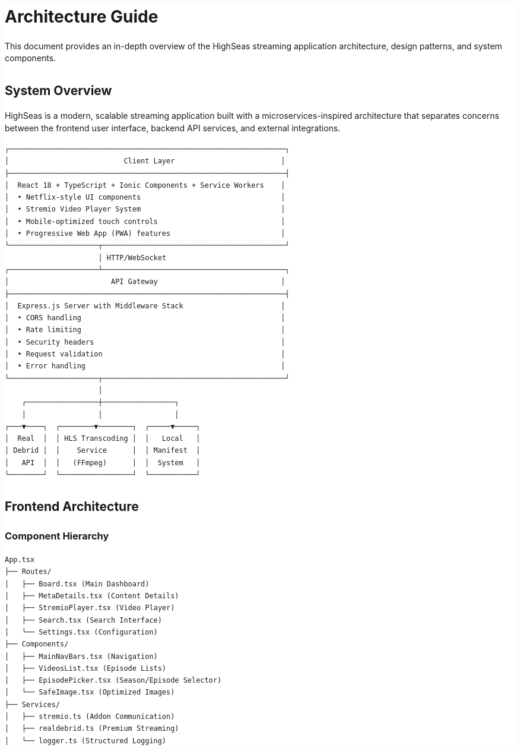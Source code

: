 # Architecture Guide

This document provides an in-depth overview of the HighSeas streaming application architecture, design patterns, and system components.

## System Overview

HighSeas is a modern, scalable streaming application built with a microservices-inspired architecture that separates concerns between the frontend user interface, backend API services, and external integrations.

```
┌─────────────────────────────────────────────────────────────────┐
│                           Client Layer                         │
├─────────────────────────────────────────────────────────────────┤
│  React 18 + TypeScript + Ionic Components + Service Workers    │
│  • Netflix-style UI components                                 │
│  • Stremio Video Player System                                 │
│  • Mobile-optimized touch controls                             │
│  • Progressive Web App (PWA) features                          │
└─────────────────────┬───────────────────────────────────────────┘
                      │ HTTP/WebSocket
┌─────────────────────┴───────────────────────────────────────────┐
│                        API Gateway                             │
├─────────────────────────────────────────────────────────────────┤
│  Express.js Server with Middleware Stack                       │
│  • CORS handling                                               │
│  • Rate limiting                                               │
│  • Security headers                                            │
│  • Request validation                                          │
│  • Error handling                                              │
└─────────────────────┬───────────────────────────────────────────┘
                      │
    ┌─────────────────┼─────────────────┐
    │                 │                 │
┌───▼────┐  ┌────────▼────────┐  ┌─────▼─────┐
│  Real  │  │ HLS Transcoding │  │   Local   │
│ Debrid │  │    Service      │  │ Manifest  │
│   API  │  │   (FFmpeg)      │  │  System   │
└────────┘  └─────────────────┘  └───────────┘
```

## Frontend Architecture

### Component Hierarchy

```
App.tsx
├── Routes/
│   ├── Board.tsx (Main Dashboard)
│   ├── MetaDetails.tsx (Content Details)
│   ├── StremioPlayer.tsx (Video Player)
│   ├── Search.tsx (Search Interface)
│   └── Settings.tsx (Configuration)
├── Components/
│   ├── MainNavBars.tsx (Navigation)
│   ├── VideosList.tsx (Episode Lists)
│   ├── EpisodePicker.tsx (Season/Episode Selector)
│   └── SafeImage.tsx (Optimized Images)
├── Services/
│   ├── stremio.ts (Addon Communication)
│   ├── realdebrid.ts (Premium Streaming)
│   └── logger.ts (Structured Logging)
```